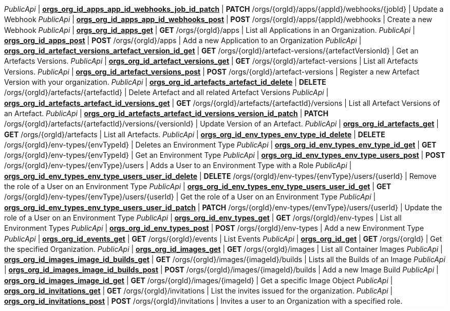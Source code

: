 *PublicApi* | [**orgs_org_id_apps_app_id_webhooks_job_id_patch**](docs/PublicApi.md#orgs_org_id_apps_app_id_webhooks_job_id_patch) | **PATCH** /orgs/{orgId}/apps/{appId}/webhooks/{jobId} | Update a Webhook
*PublicApi* | [**orgs_org_id_apps_app_id_webhooks_post**](docs/PublicApi.md#orgs_org_id_apps_app_id_webhooks_post) | **POST** /orgs/{orgId}/apps/{appId}/webhooks | Create a new Webhook
*PublicApi* | [**orgs_org_id_apps_get**](docs/PublicApi.md#orgs_org_id_apps_get) | **GET** /orgs/{orgId}/apps | List all Applications in an Organization.
*PublicApi* | [**orgs_org_id_apps_post**](docs/PublicApi.md#orgs_org_id_apps_post) | **POST** /orgs/{orgId}/apps | Add a new Application to an Organization
*PublicApi* | [**orgs_org_id_artefact_versions_artefact_version_id_get**](docs/PublicApi.md#orgs_org_id_artefact_versions_artefact_version_id_get) | **GET** /orgs/{orgId}/artefact-versions/{artefactVersionId} | Get an Artefacts Versions.
*PublicApi* | [**orgs_org_id_artefact_versions_get**](docs/PublicApi.md#orgs_org_id_artefact_versions_get) | **GET** /orgs/{orgId}/artefact-versions | List all Artefacts Versions.
*PublicApi* | [**orgs_org_id_artefact_versions_post**](docs/PublicApi.md#orgs_org_id_artefact_versions_post) | **POST** /orgs/{orgId}/artefact-versions | Register a new Artefact Version with your organization.
*PublicApi* | [**orgs_org_id_artefacts_artefact_id_delete**](docs/PublicApi.md#orgs_org_id_artefacts_artefact_id_delete) | **DELETE** /orgs/{orgId}/artefacts/{artefactId} | Delete Artefact and all related Artefact Versions
*PublicApi* | [**orgs_org_id_artefacts_artefact_id_versions_get**](docs/PublicApi.md#orgs_org_id_artefacts_artefact_id_versions_get) | **GET** /orgs/{orgId}/artefacts/{artefactId}/versions | List all Artefact Versions of an Artefact.
*PublicApi* | [**orgs_org_id_artefacts_artefact_id_versions_version_id_patch**](docs/PublicApi.md#orgs_org_id_artefacts_artefact_id_versions_version_id_patch) | **PATCH** /orgs/{orgId}/artefacts/{artefactId}/versions/{versionId} | Update Version of an Artefact.
*PublicApi* | [**orgs_org_id_artefacts_get**](docs/PublicApi.md#orgs_org_id_artefacts_get) | **GET** /orgs/{orgId}/artefacts | List all Artefacts.
*PublicApi* | [**orgs_org_id_env_types_env_type_id_delete**](docs/PublicApi.md#orgs_org_id_env_types_env_type_id_delete) | **DELETE** /orgs/{orgId}/env-types/{envTypeId} | Deletes an Environment Type
*PublicApi* | [**orgs_org_id_env_types_env_type_id_get**](docs/PublicApi.md#orgs_org_id_env_types_env_type_id_get) | **GET** /orgs/{orgId}/env-types/{envTypeId} | Get an Environment Type
*PublicApi* | [**orgs_org_id_env_types_env_type_users_post**](docs/PublicApi.md#orgs_org_id_env_types_env_type_users_post) | **POST** /orgs/{orgId}/env-types/{envType}/users | Adds a User to an Environment Type with a Role
*PublicApi* | [**orgs_org_id_env_types_env_type_users_user_id_delete**](docs/PublicApi.md#orgs_org_id_env_types_env_type_users_user_id_delete) | **DELETE** /orgs/{orgId}/env-types/{envType}/users/{userId} | Remove the role of a User on an Environment Type
*PublicApi* | [**orgs_org_id_env_types_env_type_users_user_id_get**](docs/PublicApi.md#orgs_org_id_env_types_env_type_users_user_id_get) | **GET** /orgs/{orgId}/env-types/{envType}/users/{userId} | Get the role of a User on an Environment Type
*PublicApi* | [**orgs_org_id_env_types_env_type_users_user_id_patch**](docs/PublicApi.md#orgs_org_id_env_types_env_type_users_user_id_patch) | **PATCH** /orgs/{orgId}/env-types/{envType}/users/{userId} | Update the role of a User on an Environment Type
*PublicApi* | [**orgs_org_id_env_types_get**](docs/PublicApi.md#orgs_org_id_env_types_get) | **GET** /orgs/{orgId}/env-types | List all Environment Types
*PublicApi* | [**orgs_org_id_env_types_post**](docs/PublicApi.md#orgs_org_id_env_types_post) | **POST** /orgs/{orgId}/env-types | Add a new Environment Type
*PublicApi* | [**orgs_org_id_events_get**](docs/PublicApi.md#orgs_org_id_events_get) | **GET** /orgs/{orgId}/events | List Events
*PublicApi* | [**orgs_org_id_get**](docs/PublicApi.md#orgs_org_id_get) | **GET** /orgs/{orgId} | Get the specified Organization.
*PublicApi* | [**orgs_org_id_images_get**](docs/PublicApi.md#orgs_org_id_images_get) | **GET** /orgs/{orgId}/images | List all Container Images
*PublicApi* | [**orgs_org_id_images_image_id_builds_get**](docs/PublicApi.md#orgs_org_id_images_image_id_builds_get) | **GET** /orgs/{orgId}/images/{imageId}/builds | Lists all the Builds of an Image
*PublicApi* | [**orgs_org_id_images_image_id_builds_post**](docs/PublicApi.md#orgs_org_id_images_image_id_builds_post) | **POST** /orgs/{orgId}/images/{imageId}/builds | Add a new Image Build
*PublicApi* | [**orgs_org_id_images_image_id_get**](docs/PublicApi.md#orgs_org_id_images_image_id_get) | **GET** /orgs/{orgId}/images/{imageId} | Get a specific Image Object
*PublicApi* | [**orgs_org_id_invitations_get**](docs/PublicApi.md#orgs_org_id_invitations_get) | **GET** /orgs/{orgId}/invitations | List the invites issued for the organization.
*PublicApi* | [**orgs_org_id_invitations_post**](docs/PublicApi.md#orgs_org_id_invitations_post) | **POST** /orgs/{orgId}/invitations | Invites a user to an Organization with a specified role.